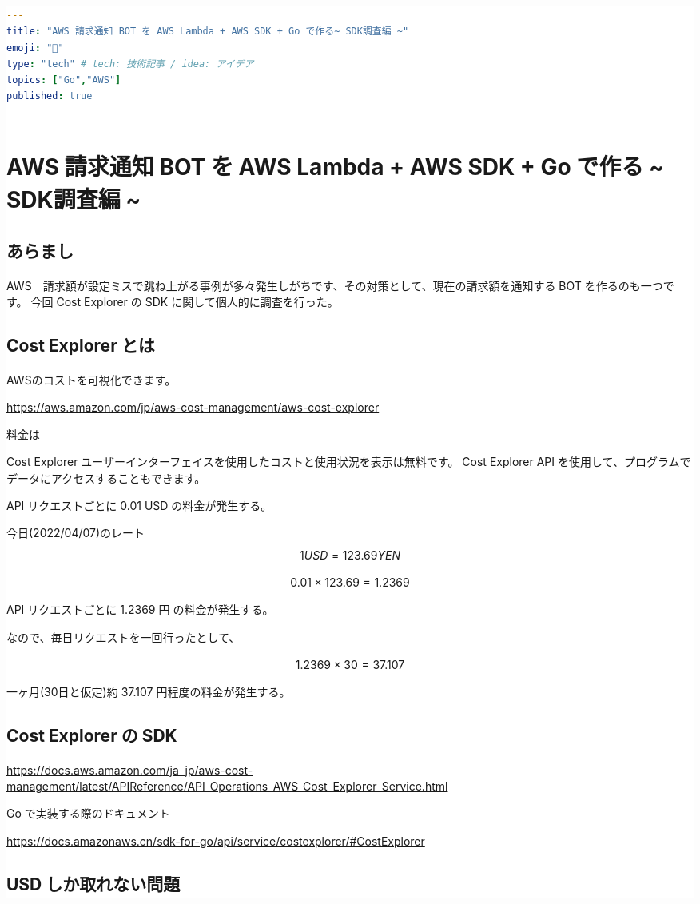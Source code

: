 ```yaml
---
title: "AWS 請求通知 BOT を AWS Lambda + AWS SDK + Go で作る~ SDK調査編 ~"
emoji: "🕌"
type: "tech" # tech: 技術記事 / idea: アイデア
topics: ["Go","AWS"]
published: true
---
```


# AWS 請求通知 BOT を AWS Lambda + AWS SDK + Go で作る ~ SDK調査編 ~

## あらまし

AWS　請求額が設定ミスで跳ね上がる事例が多々発生しがちです、その対策として、現在の請求額を通知する BOT を作るのも一つです。
今回 Cost Explorer の SDK に関して個人的に調査を行った。

## Cost Explorer とは

AWSのコストを可視化できます。

https://aws.amazon.com/jp/aws-cost-management/aws-cost-explorer

料金は

Cost Explorer ユーザーインターフェイスを使用したコストと使用状況を表示は無料です。 
Cost Explorer API を使用して、プログラムでデータにアクセスすることもできます。 

API リクエストごとに $0.01$ USD の料金が発生する。

今日(2022/04/07)のレート
$$1 USD = 123.69 YEN$$

$$0.01 \times 123.69 = 1.2369$$

API リクエストごとに $1.2369$ 円 の料金が発生する。

なので、毎日リクエストを一回行ったとして、

$$1.2369 \times 30 = 37.107$$

一ヶ月(30日と仮定)約 $37.107$ 円程度の料金が発生する。

## Cost Explorer の SDK

https://docs.aws.amazon.com/ja_jp/aws-cost-management/latest/APIReference/API_Operations_AWS_Cost_Explorer_Service.html

Go で実装する際のドキュメント

https://docs.amazonaws.cn/sdk-for-go/api/service/costexplorer/#CostExplorer

## USD しか取れない問題
